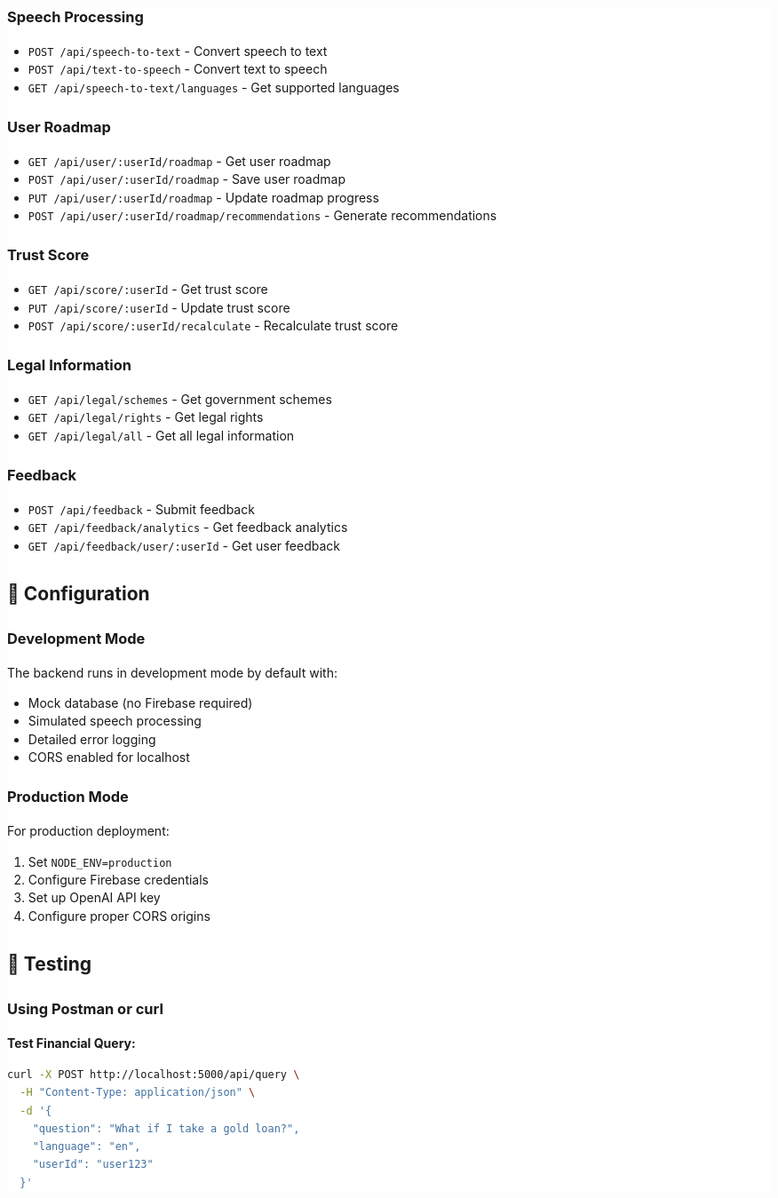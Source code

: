 ### Speech Processing
- `POST /api/speech-to-text` - Convert speech to text
- `POST /api/text-to-speech` - Convert text to speech
- `GET /api/speech-to-text/languages` - Get supported languages

### User Roadmap
- `GET /api/user/:userId/roadmap` - Get user roadmap
- `POST /api/user/:userId/roadmap` - Save user roadmap
- `PUT /api/user/:userId/roadmap` - Update roadmap progress
- `POST /api/user/:userId/roadmap/recommendations` - Generate recommendations

### Trust Score
- `GET /api/score/:userId` - Get trust score
- `PUT /api/score/:userId` - Update trust score
- `POST /api/score/:userId/recalculate` - Recalculate trust score

### Legal Information
- `GET /api/legal/schemes` - Get government schemes
- `GET /api/legal/rights` - Get legal rights
- `GET /api/legal/all` - Get all legal information

### Feedback
- `POST /api/feedback` - Submit feedback
- `GET /api/feedback/analytics` - Get feedback analytics
- `GET /api/feedback/user/:userId` - Get user feedback

## 🔧 Configuration

### Development Mode
The backend runs in development mode by default with:
- Mock database (no Firebase required)
- Simulated speech processing
- Detailed error logging
- CORS enabled for localhost

### Production Mode
For production deployment:
1. Set `NODE_ENV=production`
2. Configure Firebase credentials
3. Set up OpenAI API key
4. Configure proper CORS origins

## 🧪 Testing

### Using Postman or curl

**Test Financial Query:**
```bash
curl -X POST http://localhost:5000/api/query \
  -H "Content-Type: application/json" \
  -d '{
    "question": "What if I take a gold loan?",
    "language": "en",
    "userId": "user123"
  }'
```

